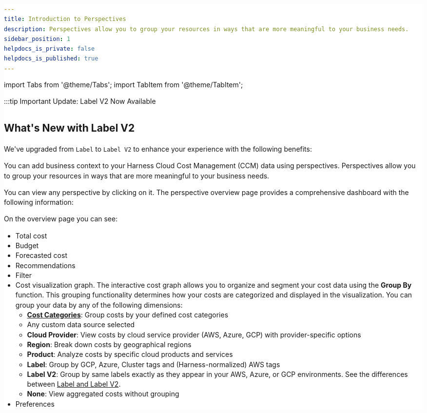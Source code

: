 ```yaml
---
title: Introduction to Perspectives
description: Perspectives allow you to group your resources in ways that are more meaningful to your business needs.
sidebar_position: 1
helpdocs_is_private: false
helpdocs_is_published: true
---
```


import Tabs from '@theme/Tabs';
import TabItem from '@theme/TabItem';

:::tip Important Update: Label V2 Now Available
<Tabs>
  <TabItem value="Label V2" label="Label V2">
    
## What's New with Label V2

We've upgraded from `Label` to `Label V2` to enhance your experience with the following benefits:

You can add business context to your Harness Cloud Cost Management (CCM) data using perspectives. Perspectives allow you to group your resources in ways that are more meaningful to your business needs.

You can view any perspective by clicking on it. The perspective overview page provides a comprehensive dashboard with the following information:

On the overview page you can see:
- Total cost
- Budget
- Forecasted cost
- Recommendations
- Filter
- Cost visualization graph. The interactive cost graph allows you to organize and segment your cost data using the **Group By** function. This grouping functionality determines how your costs are categorized and displayed in the visualization. You can group your data by any of the following dimensions:
    - **[Cost Categories](https://developer.harness.io/docs/cloud-cost-management/use-ccm-cost-reporting/ccm-cost-categories/ccm-cost-categories)**: Group costs by your defined cost categories
    - Any custom data source selected
    - **Cloud Provider**: View costs by cloud service provider (AWS, Azure, GCP) with provider-specific options
    - **Region**: Break down costs by geographical regions
    - **Product**: Analyze costs by specific cloud products and services
    - **Label**: Group by GCP, Azure, Cluster tags and (Harness-normalized) AWS tags 
    - **Label V2**: Group by same labels exactly as they appear in your AWS, Azure, or GCP environments. See the differences between [Label and Label V2](/docs/cloud-cost-management/use-ccm-cost-reporting/ccm-perspectives/key-concepts#understanding-the-difference-label-vs-label-v2).
    - **None**: View aggregated costs without grouping
- Preferences
